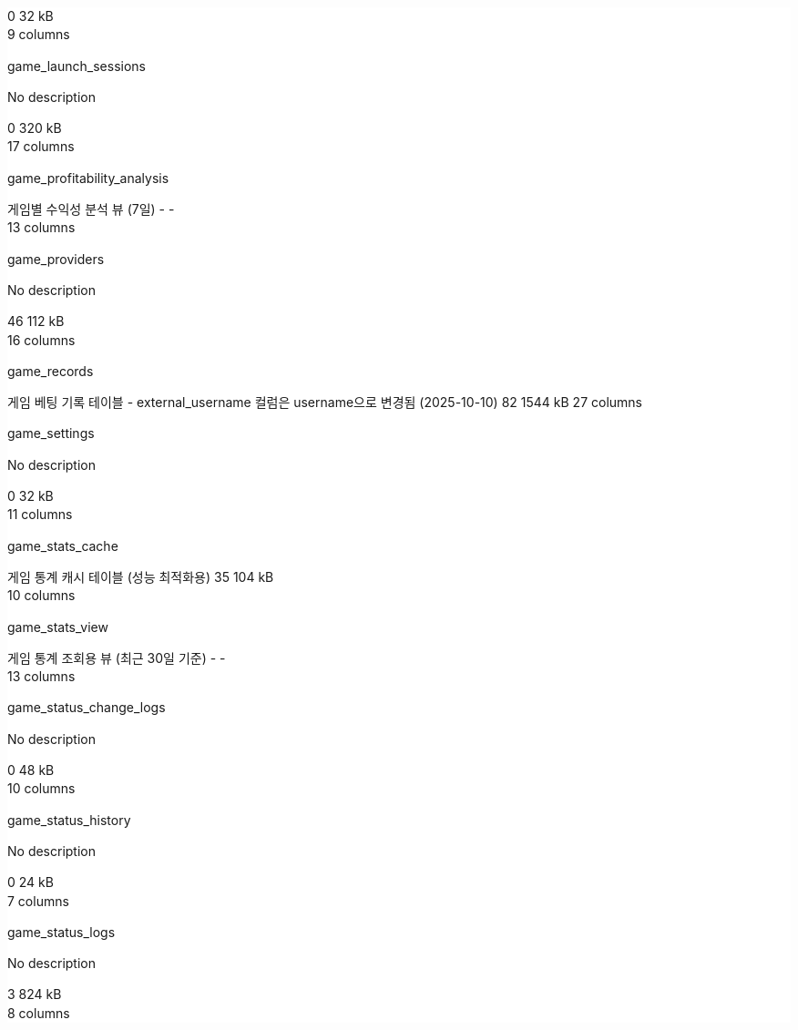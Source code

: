 0	32 kB	
9 columns

game_launch_sessions

No description

0	320 kB	
17 columns

game_profitability_analysis

게임별 수익성 분석 뷰 (7일)	-	-	
13 columns

game_providers

No description

46	112 kB	
16 columns

game_records

게임 베팅 기록 테이블 - external_username 컬럼은 username으로 변경됨 (2025-10-10)	82	1544 kB	
27 columns

game_settings

No description

0	32 kB	
11 columns

game_stats_cache

게임 통계 캐시 테이블 (성능 최적화용)	35	104 kB	
10 columns

game_stats_view

게임 통계 조회용 뷰 (최근 30일 기준)	-	-	
13 columns

game_status_change_logs

No description

0	48 kB	
10 columns

game_status_history

No description

0	24 kB	
7 columns

game_status_logs

No description

3	824 kB	
8 columns
